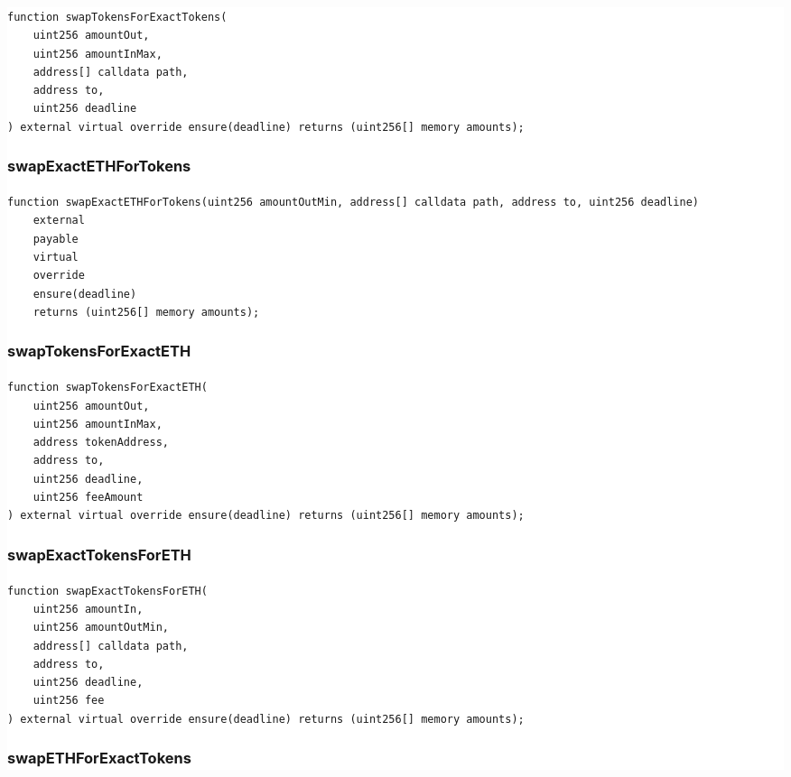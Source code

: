 
```solidity
function swapTokensForExactTokens(
    uint256 amountOut,
    uint256 amountInMax,
    address[] calldata path,
    address to,
    uint256 deadline
) external virtual override ensure(deadline) returns (uint256[] memory amounts);
```

### swapExactETHForTokens


```solidity
function swapExactETHForTokens(uint256 amountOutMin, address[] calldata path, address to, uint256 deadline)
    external
    payable
    virtual
    override
    ensure(deadline)
    returns (uint256[] memory amounts);
```

### swapTokensForExactETH


```solidity
function swapTokensForExactETH(
    uint256 amountOut,
    uint256 amountInMax,
    address tokenAddress,
    address to,
    uint256 deadline,
    uint256 feeAmount
) external virtual override ensure(deadline) returns (uint256[] memory amounts);
```

### swapExactTokensForETH


```solidity
function swapExactTokensForETH(
    uint256 amountIn,
    uint256 amountOutMin,
    address[] calldata path,
    address to,
    uint256 deadline,
    uint256 fee
) external virtual override ensure(deadline) returns (uint256[] memory amounts);
```

### swapETHForExactTokens
